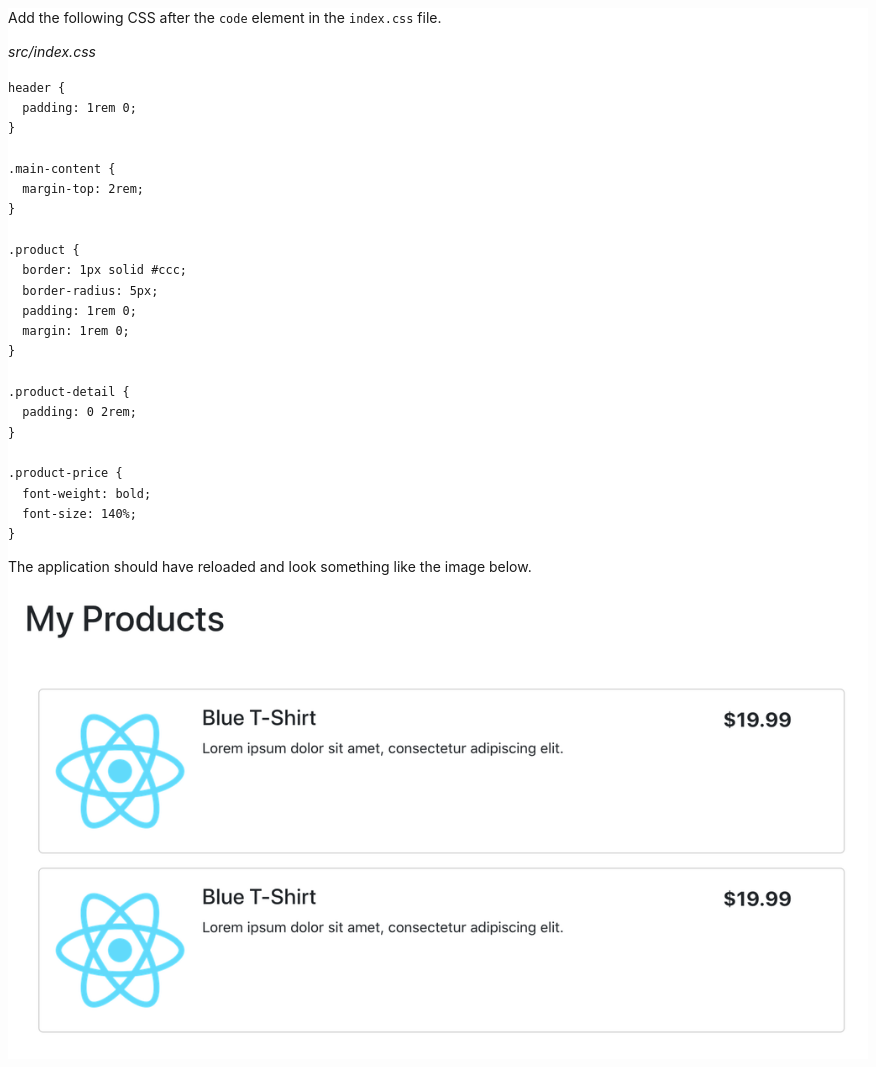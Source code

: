 Add the following CSS after the `code` element in the `index.css` file.

*src/index.css*
```
header {
  padding: 1rem 0;
}

.main-content {
  margin-top: 2rem;
}

.product {
  border: 1px solid #ccc;
  border-radius: 5px;
  padding: 1rem 0;
  margin: 1rem 0;
}

.product-detail {
  padding: 0 2rem;
}

.product-price {
  font-weight: bold;
  font-size: 140%;
}
```

The application should have reloaded and look something like the image below.

![Static products list](images/static-products.png)
